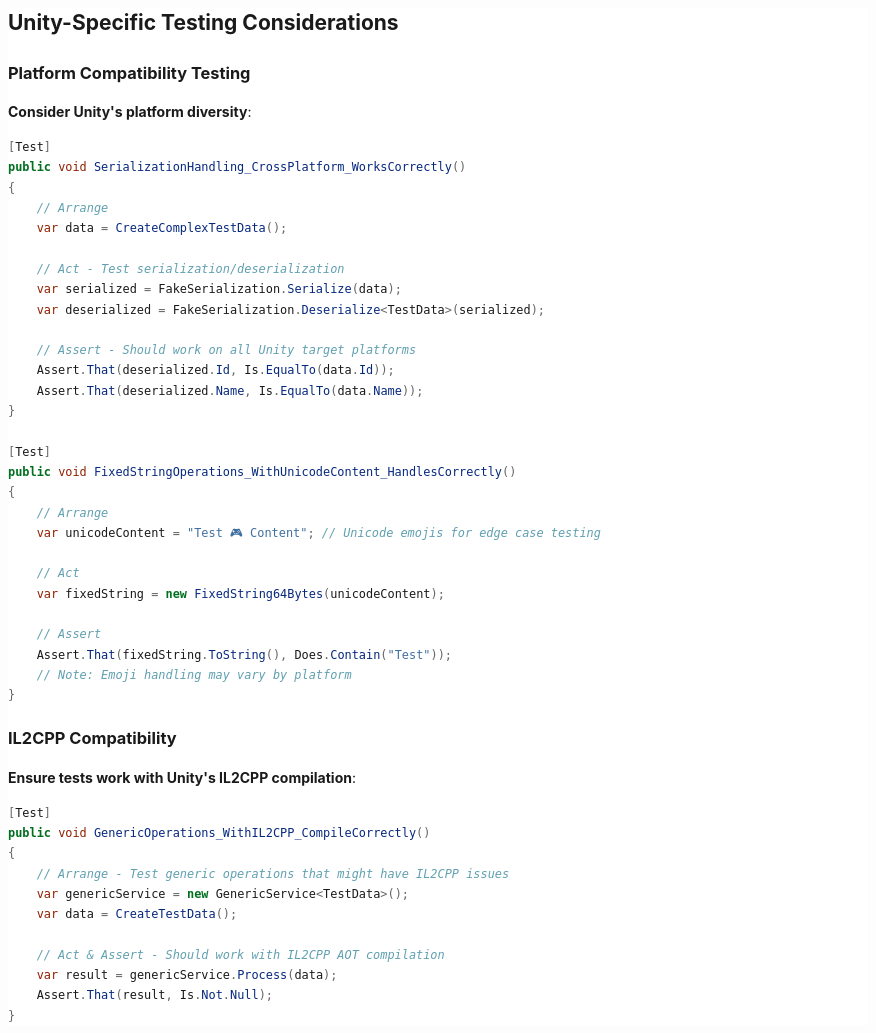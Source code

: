 ## Unity-Specific Testing Considerations

### Platform Compatibility Testing

**Consider Unity's platform diversity**:

```csharp
[Test]
public void SerializationHandling_CrossPlatform_WorksCorrectly()
{
    // Arrange
    var data = CreateComplexTestData();

    // Act - Test serialization/deserialization
    var serialized = FakeSerialization.Serialize(data);
    var deserialized = FakeSerialization.Deserialize<TestData>(serialized);

    // Assert - Should work on all Unity target platforms
    Assert.That(deserialized.Id, Is.EqualTo(data.Id));
    Assert.That(deserialized.Name, Is.EqualTo(data.Name));
}

[Test]
public void FixedStringOperations_WithUnicodeContent_HandlesCorrectly()
{
    // Arrange
    var unicodeContent = "Test 🎮 Content"; // Unicode emojis for edge case testing

    // Act
    var fixedString = new FixedString64Bytes(unicodeContent);

    // Assert
    Assert.That(fixedString.ToString(), Does.Contain("Test"));
    // Note: Emoji handling may vary by platform
}
```

### IL2CPP Compatibility

**Ensure tests work with Unity's IL2CPP compilation**:

```csharp
[Test]
public void GenericOperations_WithIL2CPP_CompileCorrectly()
{
    // Arrange - Test generic operations that might have IL2CPP issues
    var genericService = new GenericService<TestData>();
    var data = CreateTestData();

    // Act & Assert - Should work with IL2CPP AOT compilation
    var result = genericService.Process(data);
    Assert.That(result, Is.Not.Null);
}
```
